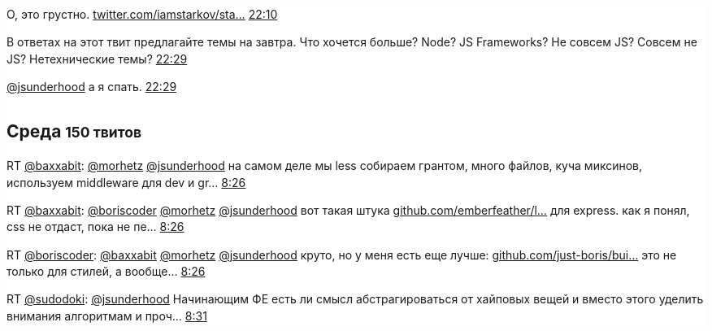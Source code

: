 О, это грустно. [twitter.com/iamstarkov/sta…](https://t.co/jpeHlnDYkT "https://twitter.com/iamstarkov/status/603321797195489280")
 <a class="tweet__time" href="https://twitter.com/jsunderhood/status/603322235437371393">22:10</a>

</div>

<div class="tweet">

В ответах на этот твит предлагайте темы на завтра. Что хочется больше? Node? JS Frameworks? Не совсем JS? Совсем не JS? Нетехнические темы?
 <a class="tweet__time" href="https://twitter.com/jsunderhood/status/603327062959599616">22:29</a>

</div>

<div class="tweet">

[@jsunderhood](https://twitter.com/jsunderhood "Разработчик") а я спать.
 <a class="tweet__time" href="https://twitter.com/jsunderhood/status/603327168437977088">22:29</a>

</div>

## Среда <small>150 твитов</small>

<div class="tweet">

RT [@baxxabit](https://twitter.com/baxxabit "Uladzimir Havenchyk"): [@morhetz](https://twitter.com/morhetz "Pavel Pertsev") [@jsunderhood](https://twitter.com/jsunderhood "Разработчик") на самом деле мы less собираем грантом, много файлов, куча миксинов, используем middleware для dev и gr…
 <a class="tweet__time" href="https://twitter.com/jsunderhood/status/603477351276683265">8:26</a>

</div>

<div class="tweet">

RT [@baxxabit](https://twitter.com/baxxabit "Uladzimir Havenchyk"): [@boriscoder](https://twitter.com/boriscoder "just-boris") [@morhetz](https://twitter.com/morhetz "Pavel Pertsev") [@jsunderhood](https://twitter.com/jsunderhood "Разработчик") вот такая штука [github.com/emberfeather/l…](https://t.co/4mwH43qRba "https://github.com/emberfeather/less.js-middleware") для express. как я понял, css не отдаст, пока не пе…
 <a class="tweet__time" href="https://twitter.com/jsunderhood/status/603477381140054016">8:26</a>

</div>

<div class="tweet">

RT [@boriscoder](https://twitter.com/boriscoder "just-boris"): [@baxxabit](https://twitter.com/baxxabit "Uladzimir Havenchyk") [@morhetz](https://twitter.com/morhetz "Pavel Pertsev") [@jsunderhood](https://twitter.com/jsunderhood "Разработчик") круто, но у меня есть еще лучше: [github.com/just-boris/bui…](https://t.co/hZhb2U9xGv "https://github.com/just-boris/build-proxy") это не только для стилей, а вообще…
 <a class="tweet__time" href="https://twitter.com/jsunderhood/status/603477425452879872">8:26</a>

</div>

<div class="tweet">

RT [@sudodoki](https://twitter.com/sudodoki "Джон, просто Джон"): [@jsunderhood](https://twitter.com/jsunderhood "Разработчик") Начинающим ФЕ есть ли смысл абстрагироваться от хайповых вещей и вместо этого уделить внимания алгоритмам и проч…
 <a class="tweet__time" href="https://twitter.com/jsunderhood/status/603478522464706560">8:31</a>
